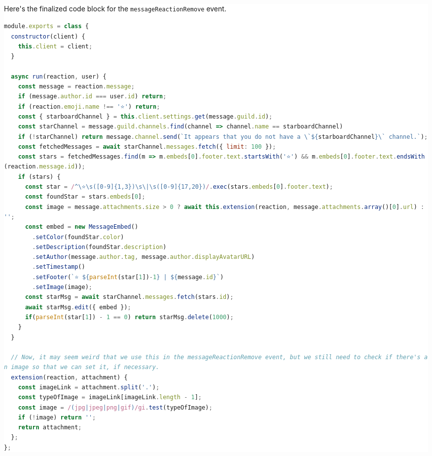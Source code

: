Here's the finalized code block for the `messageReactionRemove` event.

```javascript
module.exports = class {
  constructor(client) {
    this.client = client;
  }

  async run(reaction, user) {
    const message = reaction.message;
    if (message.author.id === user.id) return;
    if (reaction.emoji.name !== '⭐') return;
    const { starboardChannel } = this.client.settings.get(message.guild.id);
    const starChannel = message.guild.channels.find(channel => channel.name == starboardChannel)
    if (!starChannel) return message.channel.send(`It appears that you do not have a \`${starboardChannel}\` channel.`); 
    const fetchedMessages = await starChannel.messages.fetch({ limit: 100 });
    const stars = fetchedMessages.find(m => m.embeds[0].footer.text.startsWith('⭐') && m.embeds[0].footer.text.endsWith(reaction.message.id));
    if (stars) {
      const star = /^\⭐\s([0-9]{1,3})\s\|\s([0-9]{17,20})/.exec(stars.embeds[0].footer.text);
      const foundStar = stars.embeds[0];
      const image = message.attachments.size > 0 ? await this.extension(reaction, message.attachments.array()[0].url) : '';
      const embed = new MessageEmbed()
        .setColor(foundStar.color)
        .setDescription(foundStar.description)
        .setAuthor(message.author.tag, message.author.displayAvatarURL)
        .setTimestamp()
        .setFooter(`⭐ ${parseInt(star[1])-1} | ${message.id}`)
        .setImage(image);
      const starMsg = await starChannel.messages.fetch(stars.id);
      await starMsg.edit({ embed });
      if(parseInt(star[1]) - 1 == 0) return starMsg.delete(1000);
    }
  }

  // Now, it may seem weird that we use this in the messageReactionRemove event, but we still need to check if there's an image so that we can set it, if necessary.
  extension(reaction, attachment) {
    const imageLink = attachment.split('.');
    const typeOfImage = imageLink[imageLink.length - 1];
    const image = /(jpg|jpeg|png|gif)/gi.test(typeOfImage);
    if (!image) return '';
    return attachment;
  };
};
```

